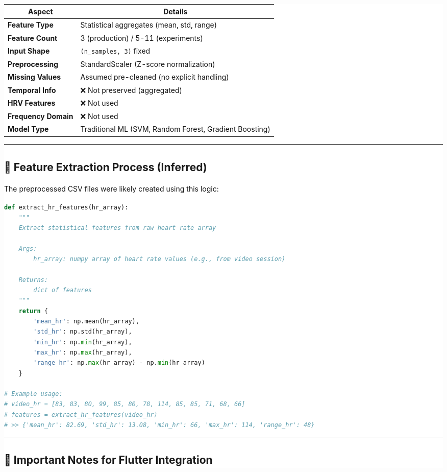 | Aspect               | Details                                                |
| -------------------- | ------------------------------------------------------ |
| **Feature Type**     | Statistical aggregates (mean, std, range)              |
| **Feature Count**    | 3 (production) / 5-11 (experiments)                    |
| **Input Shape**      | `(n_samples, 3)` fixed                                 |
| **Preprocessing**    | StandardScaler (Z-score normalization)                 |
| **Missing Values**   | Assumed pre-cleaned (no explicit handling)             |
| **Temporal Info**    | ❌ Not preserved (aggregated)                          |
| **HRV Features**     | ❌ Not used                                            |
| **Frequency Domain** | ❌ Not used                                            |
| **Model Type**       | Traditional ML (SVM, Random Forest, Gradient Boosting) |

---

## 🔬 Feature Extraction Process (Inferred)

The preprocessed CSV files were likely created using this logic:

```python
def extract_hr_features(hr_array):
    """
    Extract statistical features from raw heart rate array

    Args:
        hr_array: numpy array of heart rate values (e.g., from video session)

    Returns:
        dict of features
    """
    return {
        'mean_hr': np.mean(hr_array),
        'std_hr': np.std(hr_array),
        'min_hr': np.min(hr_array),
        'max_hr': np.max(hr_array),
        'range_hr': np.max(hr_array) - np.min(hr_array)
    }

# Example usage:
# video_hr = [83, 83, 80, 99, 85, 80, 78, 114, 85, 85, 71, 68, 66]
# features = extract_hr_features(video_hr)
# >> {'mean_hr': 82.69, 'std_hr': 13.08, 'min_hr': 66, 'max_hr': 114, 'range_hr': 48}
```

---

## 🚨 Important Notes for Flutter Integration

